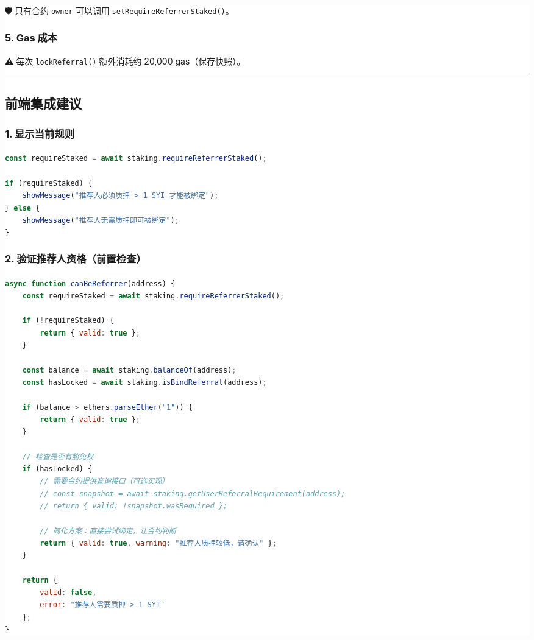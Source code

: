 🛡️ 只有合约 `owner` 可以调用 `setRequireReferrerStaked()`。

### 5. Gas 成本

⚠️ 每次 `lockReferral()` 额外消耗约 20,000 gas（保存快照）。

---

## 前端集成建议

### 1. 显示当前规则

```javascript
const requireStaked = await staking.requireReferrerStaked();

if (requireStaked) {
    showMessage("推荐人必须质押 > 1 SYI 才能被绑定");
} else {
    showMessage("推荐人无需质押即可被绑定");
}
```

### 2. 验证推荐人资格（前置检查）

```javascript
async function canBeReferrer(address) {
    const requireStaked = await staking.requireReferrerStaked();

    if (!requireStaked) {
        return { valid: true };
    }

    const balance = await staking.balanceOf(address);
    const hasLocked = await staking.isBindReferral(address);

    if (balance > ethers.parseEther("1")) {
        return { valid: true };
    }

    // 检查是否有豁免权
    if (hasLocked) {
        // 需要合约提供查询接口（可选实现）
        // const snapshot = await staking.getUserReferralRequirement(address);
        // return { valid: !snapshot.wasRequired };

        // 简化方案：直接尝试绑定，让合约判断
        return { valid: true, warning: "推荐人质押较低，请确认" };
    }

    return {
        valid: false,
        error: "推荐人需要质押 > 1 SYI"
    };
}
```
